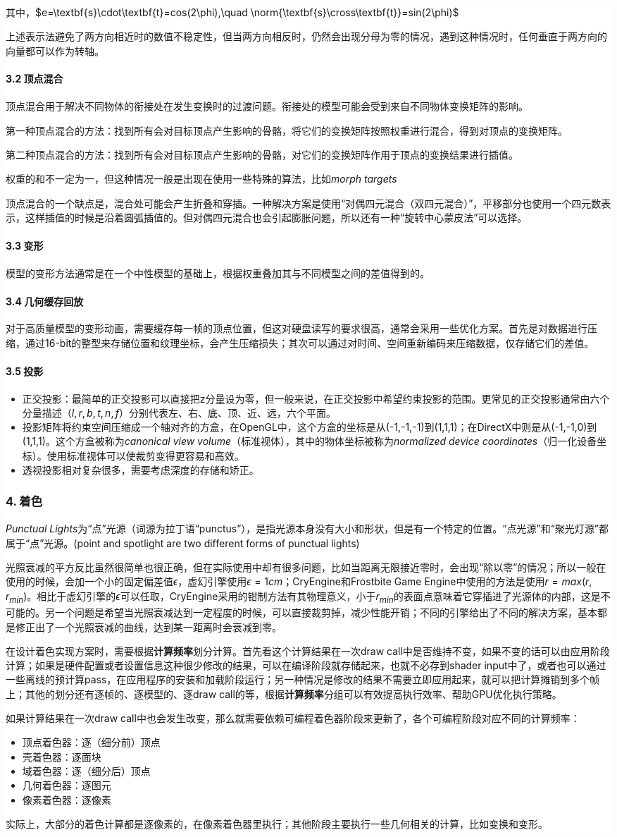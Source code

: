 其中，$e=\textbf{s}\cdot\textbf{t}=cos(2\phi),\quad \norm{\textbf{s}\cross\textbf{t}}=sin(2\phi)$

上述表示法避免了两方向相近时的数值不稳定性，但当两方向相反时，仍然会出现分母为零的情况，遇到这种情况时，任何垂直于两方向的向量都可以作为转轴。

#### 3.2 顶点混合

顶点混合用于解决不同物体的衔接处在发生变换时的过渡问题。衔接处的模型可能会受到来自不同物体变换矩阵的影响。

第一种顶点混合的方法：找到所有会对目标顶点产生影响的骨骼，将它们的变换矩阵按照权重进行混合，得到对顶点的变换矩阵。

第二种顶点混合的方法：找到所有会对目标顶点产生影响的骨骼，对它们的变换矩阵作用于顶点的变换结果进行插值。

权重的和不一定为一，但这种情况一般是出现在使用一些特殊的算法，比如*morph targets*

顶点混合的一个缺点是，混合处可能会产生折叠和穿插。一种解决方案是使用“对偶四元混合（双四元混合）”，平移部分也使用一个四元数表示，这样插值的时候是沿着圆弧插值的。但对偶四元混合也会引起膨胀问题，所以还有一种“旋转中心蒙皮法”可以选择。

#### 3.3 变形

模型的变形方法通常是在一个中性模型的基础上，根据权重叠加其与不同模型之间的差值得到的。

#### 3.4 几何缓存回放

对于高质量模型的变形动画，需要缓存每一帧的顶点位置，但这对硬盘读写的要求很高，通常会采用一些优化方案。首先是对数据进行压缩，通过16-bit的整型来存储位置和纹理坐标，会产生压缩损失；其次可以通过对时间、空间重新编码来压缩数据，仅存储它们的差值。

#### 3.5 投影

- 正交投影：最简单的正交投影可以直接把z分量设为零，但一般来说，在正交投影中希望约束投影的范围。更常见的正交投影通常由六个分量描述（$l,r,b,t,n,f$）分别代表左、右、底、顶、近、远，六个平面。
- 投影矩阵将约束空间压缩成一个轴对齐的方盒，在OpenGL中，这个方盒的坐标是从(-1,-1,-1)到(1,1,1)；在DirectX中则是从(-1,-1,0)到(1,1,1)。这个方盒被称为*canonical view volume*（标准视体），其中的物体坐标被称为*normalized device coordinates*（归一化设备坐标）。使用标准视体可以使裁剪变得更容易和高效。
- 透视投影相对复杂很多，需要考虑深度的存储和矫正。

### 4. 着色

*Punctual Lights*为“点”光源（词源为拉丁语“punctus”），是指光源本身没有大小和形状，但是有一个特定的位置。“点光源”和“聚光灯源”都属于“点”光源。(point and spotlight are two different forms of punctual lights)

光照衰减的平方反比虽然很简单也很正确，但在实际使用中却有很多问题，比如当距离无限接近零时，会出现“除以零”的情况；所以一般在使用的时候，会加一个小的固定偏差值$\epsilon$，虚幻引擎使用$\epsilon=1 cm$；CryEngine和Frostbite Game Engine中使用的方法是使用$r=max(r,r_{min})$。相比于虚幻引擎的$\epsilon$可以任取，CryEngine采用的钳制方法有其物理意义，小于$r_{min}$的表面点意味着它穿插进了光源体的内部，这是不可能的。另一个问题是希望当光照衰减达到一定程度的时候，可以直接裁剪掉，减少性能开销；不同的引擎给出了不同的解决方案，基本都是修正出了一个光照衰减的曲线，达到某一距离时会衰减到零。

在设计着色实现方案时，需要根据**计算频率**划分计算。首先看这个计算结果在一次draw call中是否维持不变，如果不变的话可以由应用阶段计算；如果是硬件配置或者设置信息这种很少修改的结果，可以在编译阶段就存储起来，也就不必存到shader input中了，或者也可以通过一些离线的预计算pass，在应用程序的安装和加载阶段运行；另一种情况是修改的结果不需要立即应用起来，就可以把计算摊销到多个帧上；其他的划分还有逐帧的、逐模型的、逐draw call的等，根据**计算频率**分组可以有效提高执行效率、帮助GPU优化执行策略。

如果计算结果在一次draw call中也会发生改变，那么就需要依赖可编程着色器阶段来更新了，各个可编程阶段对应不同的计算频率：

- 顶点着色器：逐（细分前）顶点
- 壳着色器：逐面块
- 域着色器：逐（细分后）顶点
- 几何着色器：逐图元
- 像素着色器：逐像素

实际上，大部分的着色计算都是逐像素的，在像素着色器里执行；其他阶段主要执行一些几何相关的计算，比如变换和变形。
